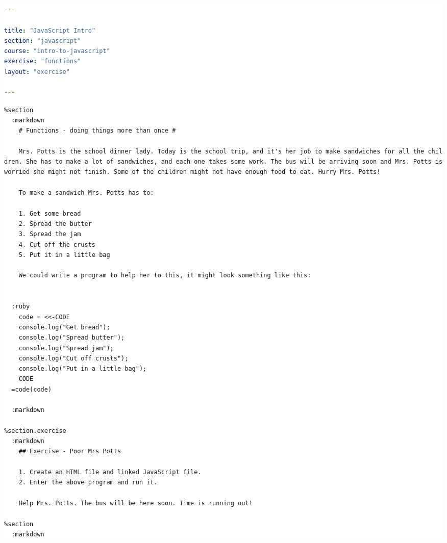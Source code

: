 ```yaml
---

title: "JavaScript Intro"
section: "javascript"
course: "intro-to-javascript"
exercise: "functions"
layout: "exercise"

---
```


    %section
      :markdown
        # Functions - doing things more than once #

        Mrs. Potts is the school dinner lady. Today is the school trip, and it's her job to make sandwiches for all the children. She has to make a lot of sandwiches, and each one takes some work. The bus will be arriving soon and Mrs. Potts is worried she might not finish. Some of the children might not have enough food to eat. Hurry Mrs. Potts!

        To make a sandwich Mrs. Potts has to:

        1. Get some bread
        2. Spread the butter
        3. Spread the jam
        4. Cut off the crusts
        5. Put it in a little bag

        We could write a program to help her to this, it might look something like this:


      :ruby
        code = <<-CODE
        console.log("Get bread");
        console.log("Spread butter");
        console.log("Spread jam");
        console.log("Cut off crusts");
        console.log("Put in a little bag");
        CODE
      =code(code)

      :markdown

    %section.exercise
      :markdown
        ## Exercise - Poor Mrs Potts

        1. Create an HTML file and linked JavaScript file.
        2. Enter the above program and run it.

        Help Mrs. Potts. The bus will be here soon. Time is running out!

    %section
      :markdown
